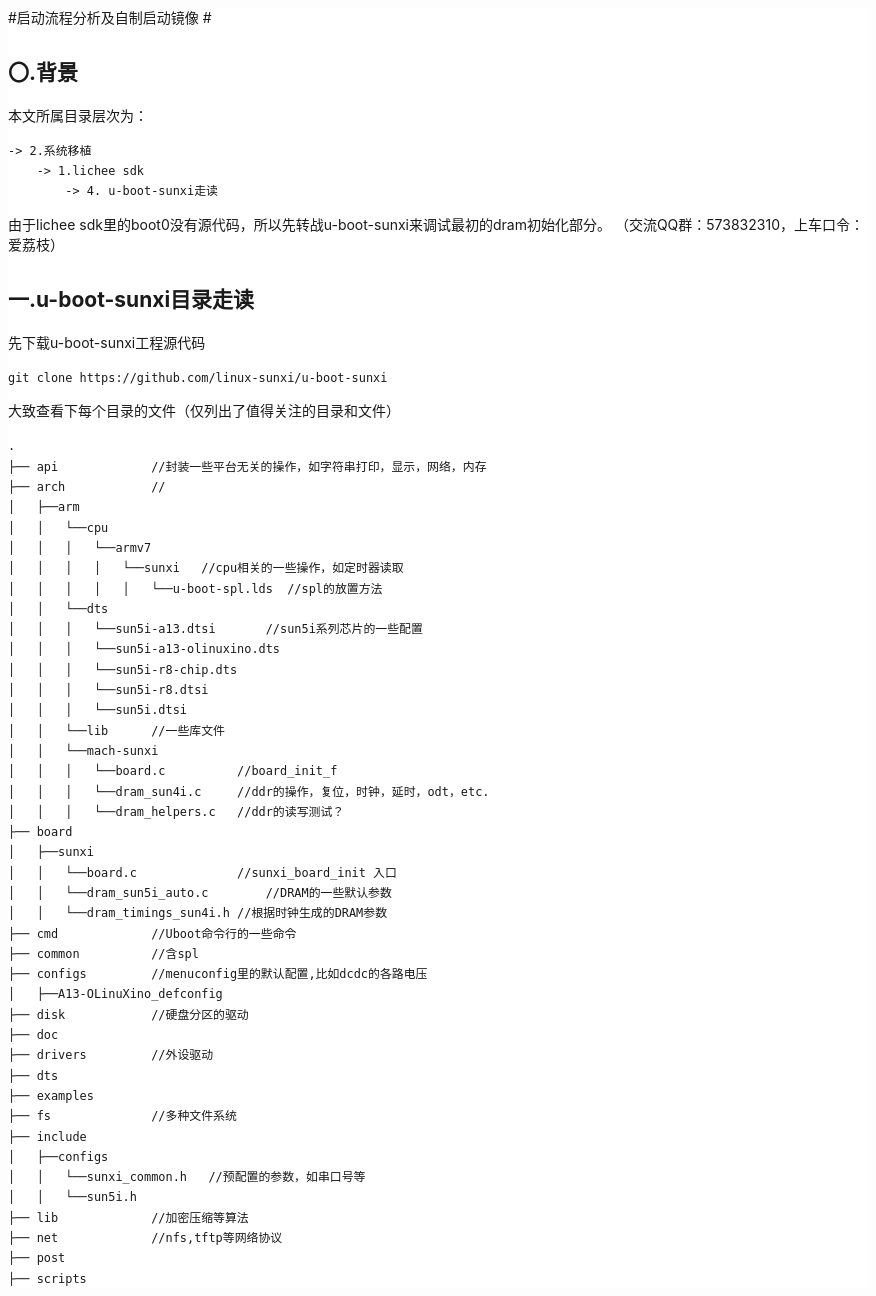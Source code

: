 #启动流程分析及自制启动镜像 #
## 〇.背景 ##
本文所属目录层次为：  

```
-> 2.系统移植
	-> 1.lichee sdk
		-> 4. u-boot-sunxi走读
```
由于lichee sdk里的boot0没有源代码，所以先转战u-boot-sunxi来调试最初的dram初始化部分。
（交流QQ群：573832310，上车口令：爱荔枝）


## 一.u-boot-sunxi目录走读 ##
先下载u-boot-sunxi工程源代码
```
git clone https://github.com/linux-sunxi/u-boot-sunxi
```
大致查看下每个目录的文件（仅列出了值得关注的目录和文件）
```
.
├── api				//封装一些平台无关的操作，如字符串打印，显示，网络，内存
├── arch			//
│   ├──arm
│   │   └──cpu
│   │   │   └──armv7
│   │   │   │   └──sunxi   //cpu相关的一些操作，如定时器读取
│   │   │   │   │   └──u-boot-spl.lds  //spl的放置方法
│   │   └──dts	
│   │   │   └──sun5i-a13.dtsi		//sun5i系列芯片的一些配置
│   │   │   └──sun5i-a13-olinuxino.dts
│   │   │   └──sun5i-r8-chip.dts
│   │   │   └──sun5i-r8.dtsi
│   │   │   └──sun5i.dtsi
│   │   └──lib		//一些库文件
│   │   └──mach-sunxi
│   │   │   └──board.c			//board_init_f
│   │   │   └──dram_sun4i.c		//ddr的操作，复位，时钟，延时，odt，etc.
│   │   │   └──dram_helpers.c	//ddr的读写测试？
├── board
│   ├──sunxi
│   │   └──board.c				//sunxi_board_init 入口
│   │   └──dram_sun5i_auto.c		//DRAM的一些默认参数
│   │   └──dram_timings_sun4i.h	//根据时钟生成的DRAM参数
├── cmd				//Uboot命令行的一些命令
├── common			//含spl
├── configs			//menuconfig里的默认配置,比如dcdc的各路电压
│   ├──A13-OLinuXino_defconfig	
├── disk			//硬盘分区的驱动
├── doc
├── drivers			//外设驱动
├── dts				
├── examples
├── fs				//多种文件系统
├── include
│   ├──configs
│   │   └──sunxi_common.h	//预配置的参数，如串口号等
│   │   └──sun5i.h
├── lib				//加密压缩等算法
├── net				//nfs,tftp等网络协议
├── post
├── scripts

```
